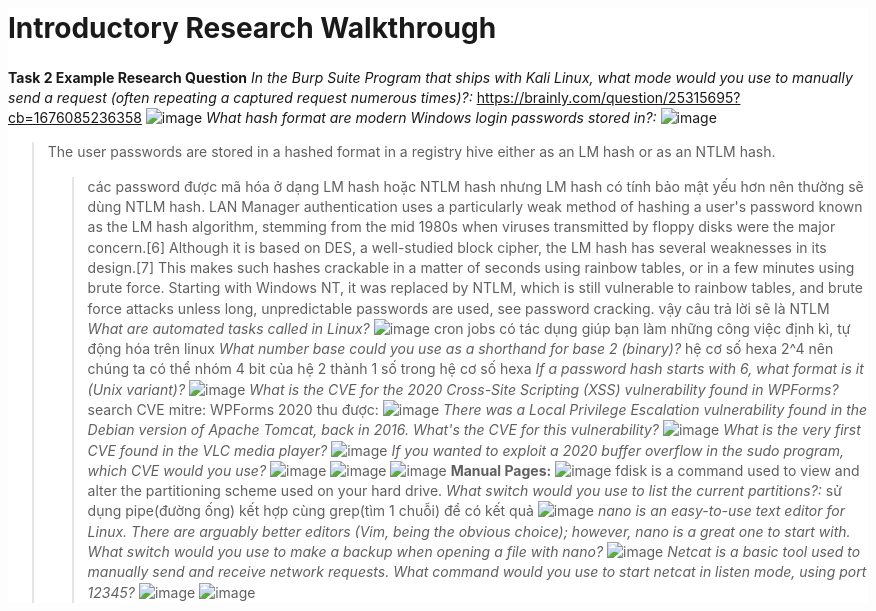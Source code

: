# Introductory Research Walkthrough
**Task 2  Example Research Question**
*In the Burp Suite Program that ships with Kali Linux, what mode would you use to manually send a request (often repeating a captured request numerous times)?:*
https://brainly.com/question/25315695?cb=1676085236358
![image](https://user-images.githubusercontent.com/110059218/218236273-1d42e7d7-135b-4c64-87e1-712278ee9945.png)
*What hash format are modern Windows login passwords stored in?:*
![image](https://user-images.githubusercontent.com/110059218/218236351-82c73e80-edec-4c70-a900-b7f39052a4a3.png)
> The user passwords are stored in a hashed format in a registry hive either as an LM hash or as an NTLM hash.
> >các password được mã hóa ở dạng LM hash hoặc NTLM hash nhưng LM hash có tính bảo mật yếu hơn nên thường sẽ dùng NTLM hash.
> >LAN Manager authentication uses a particularly weak method of hashing a user's password known as the LM hash algorithm, stemming from the mid 1980s when viruses transmitted by floppy disks were the major concern.[6] Although it is based on DES, a well-studied block cipher, the LM hash has several weaknesses in its design.[7] This makes such hashes crackable in a matter of seconds using rainbow tables, or in a few minutes using brute force. Starting with Windows NT, it was replaced by NTLM, which is still vulnerable to rainbow tables, and brute force attacks unless long, unpredictable passwords are used, see password cracking.
> >vậy câu trả lời sẽ là NTLM
*What are automated tasks called in Linux?*
![image](https://user-images.githubusercontent.com/110059218/218236655-aa1912b9-865a-4474-8a0c-884ffef0e8cb.png)
>cron jobs có tác dụng giúp bạn làm những công việc định kì, tự động hóa trên linux
*What number base could you use as a shorthand for base 2 (binary)?*
>hệ cơ số hexa 2^4 nên chúng ta có thể nhóm 4 bit của hệ 2 thành 1 số trong hệ cơ số hexa
*If a password hash starts with $6$, what format is it (Unix variant)?*
![image](https://user-images.githubusercontent.com/110059218/218236799-927738c9-f9ac-4340-8667-b29cad901e09.png)
*What is the CVE for the 2020 Cross-Site Scripting (XSS) vulnerability found in WPForms?*
> search CVE mitre: WPForms 2020 thu được:
![image](https://user-images.githubusercontent.com/110059218/218236946-534f28da-409b-419d-8579-971ae38d9107.png)
*There was a Local Privilege Escalation vulnerability found in the Debian version of Apache Tomcat, back in 2016. What's the CVE for this vulnerability?*
![image](https://user-images.githubusercontent.com/110059218/218236984-92bd9700-3c2f-4310-9d40-37482641da6c.png)
*What is the very first CVE found in the VLC media player?*
![image](https://user-images.githubusercontent.com/110059218/218237057-5acda158-390a-480c-8f27-2f738bcc9f57.png)
*If you wanted to exploit a 2020 buffer overflow in the sudo program, which CVE would you use?*
![image](https://user-images.githubusercontent.com/110059218/218237293-0824820d-e33e-49d6-9bdf-87799b4df425.png)
![image](https://user-images.githubusercontent.com/110059218/218237305-f4461940-ee75-4d3d-ae5b-bf8c27f737b3.png)
![image](https://user-images.githubusercontent.com/110059218/218237311-4390d6cd-d86c-4521-893d-22b360d0cfd2.png)
**Manual Pages:**
![image](https://user-images.githubusercontent.com/110059218/218237404-efa2a482-6d70-4a76-86d0-bc1175c0f1ad.png)
>fdisk is a command used to view and alter the partitioning scheme used on your hard drive.
*What switch would you use to list the current partitions?:*
sử dụng pipe(đường ống) kết hợp cùng grep(tìm 1 chuỗi) để có kết quả
![image](https://user-images.githubusercontent.com/110059218/218237507-1b83ce5c-d937-40d0-ba8c-edbfdf3016c8.png)
*nano is an easy-to-use text editor for Linux. There are arguably better editors (Vim, being the obvious choice); however, nano is a great one to start with.*
*What switch would you use to make a backup when opening a file with nano?*
![image](https://user-images.githubusercontent.com/110059218/218237886-b0595467-f575-4182-b5ed-f175e4045dad.png)
*Netcat is a basic tool used to manually send and receive network requests. What command would you use to start netcat in listen mode, using port 12345?*
![image](https://user-images.githubusercontent.com/110059218/219766515-9a5d2f19-0b21-49ac-b67a-b58983dcde43.png)
![image](https://user-images.githubusercontent.com/110059218/219766542-50f4bf9e-5a09-4c8c-9a16-f512e06489bd.png)